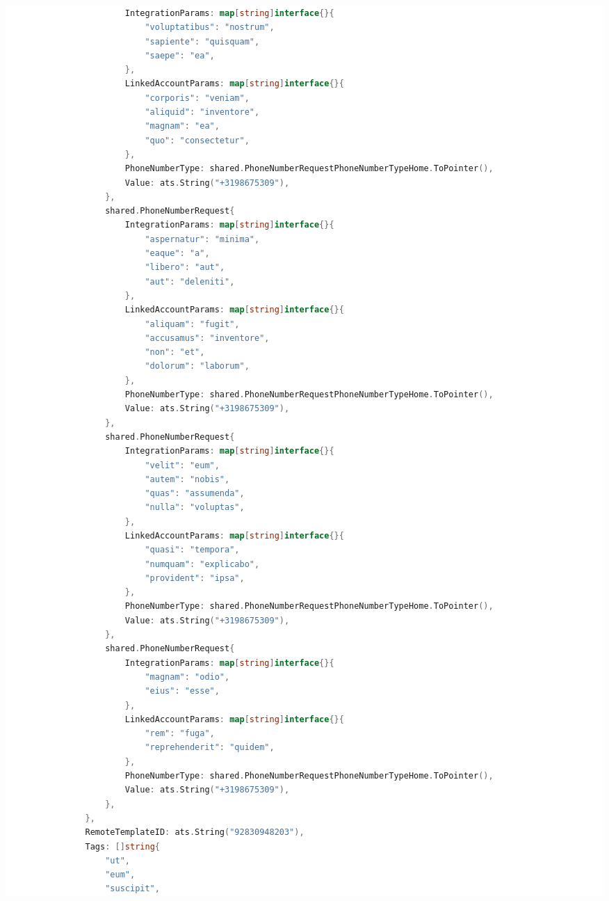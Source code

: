 ```go
                        IntegrationParams: map[string]interface{}{
                            "voluptatibus": "nostrum",
                            "sapiente": "quisquam",
                            "saepe": "ea",
                        },
                        LinkedAccountParams: map[string]interface{}{
                            "corporis": "veniam",
                            "aliquid": "inventore",
                            "magnam": "ea",
                            "quo": "consectetur",
                        },
                        PhoneNumberType: shared.PhoneNumberRequestPhoneNumberTypeHome.ToPointer(),
                        Value: ats.String("+3198675309"),
                    },
                    shared.PhoneNumberRequest{
                        IntegrationParams: map[string]interface{}{
                            "aspernatur": "minima",
                            "eaque": "a",
                            "libero": "aut",
                            "aut": "deleniti",
                        },
                        LinkedAccountParams: map[string]interface{}{
                            "aliquam": "fugit",
                            "accusamus": "inventore",
                            "non": "et",
                            "dolorum": "laborum",
                        },
                        PhoneNumberType: shared.PhoneNumberRequestPhoneNumberTypeHome.ToPointer(),
                        Value: ats.String("+3198675309"),
                    },
                    shared.PhoneNumberRequest{
                        IntegrationParams: map[string]interface{}{
                            "velit": "eum",
                            "autem": "nobis",
                            "quas": "assumenda",
                            "nulla": "voluptas",
                        },
                        LinkedAccountParams: map[string]interface{}{
                            "quasi": "tempora",
                            "numquam": "explicabo",
                            "provident": "ipsa",
                        },
                        PhoneNumberType: shared.PhoneNumberRequestPhoneNumberTypeHome.ToPointer(),
                        Value: ats.String("+3198675309"),
                    },
                    shared.PhoneNumberRequest{
                        IntegrationParams: map[string]interface{}{
                            "magnam": "odio",
                            "eius": "esse",
                        },
                        LinkedAccountParams: map[string]interface{}{
                            "rem": "fuga",
                            "reprehenderit": "quidem",
                        },
                        PhoneNumberType: shared.PhoneNumberRequestPhoneNumberTypeHome.ToPointer(),
                        Value: ats.String("+3198675309"),
                    },
                },
                RemoteTemplateID: ats.String("92830948203"),
                Tags: []string{
                    "ut",
                    "eum",
                    "suscipit",
```